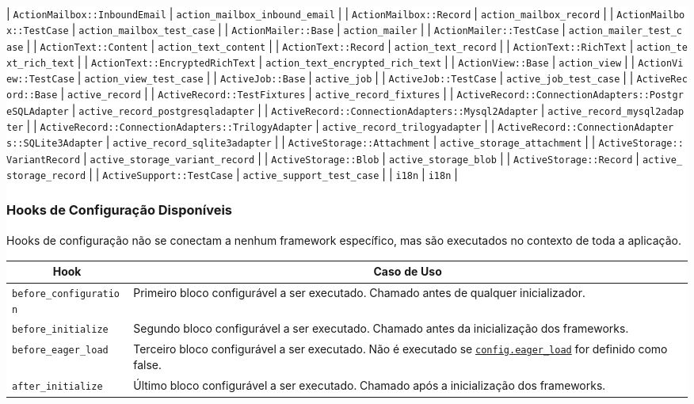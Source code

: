 | `ActionMailbox::InboundEmail`        | `action_mailbox_inbound_email`       |
| `ActionMailbox::Record`              | `action_mailbox_record`              |
| `ActionMailbox::TestCase`            | `action_mailbox_test_case`           |
| `ActionMailer::Base`                 | `action_mailer`                      |
| `ActionMailer::TestCase`             | `action_mailer_test_case`            |
| `ActionText::Content`                | `action_text_content`                |
| `ActionText::Record`                 | `action_text_record`                 |
| `ActionText::RichText`               | `action_text_rich_text`              |
| `ActionText::EncryptedRichText`      | `action_text_encrypted_rich_text`    |
| `ActionView::Base`                   | `action_view`                        |
| `ActionView::TestCase`               | `action_view_test_case`              |
| `ActiveJob::Base`                    | `active_job`                         |
| `ActiveJob::TestCase`                | `active_job_test_case`               |
| `ActiveRecord::Base`                 | `active_record`                      |
| `ActiveRecord::TestFixtures`         | `active_record_fixtures`             |
| `ActiveRecord::ConnectionAdapters::PostgreSQLAdapter`    | `active_record_postgresqladapter`    |
| `ActiveRecord::ConnectionAdapters::Mysql2Adapter`        | `active_record_mysql2adapter`        |
| `ActiveRecord::ConnectionAdapters::TrilogyAdapter`       | `active_record_trilogyadapter`       |
| `ActiveRecord::ConnectionAdapters::SQLite3Adapter`       | `active_record_sqlite3adapter`       |
| `ActiveStorage::Attachment`          | `active_storage_attachment`          |
| `ActiveStorage::VariantRecord`       | `active_storage_variant_record`      |
| `ActiveStorage::Blob`                | `active_storage_blob`                |
| `ActiveStorage::Record`              | `active_storage_record`              |
| `ActiveSupport::TestCase`            | `active_support_test_case`           |
| `i18n`                               | `i18n`                               |

### Hooks de Configuração Disponíveis

Hooks de configuração não se conectam a nenhum framework específico, mas são executados no contexto de toda a aplicação.

| Hook                   | Caso de Uso                                                                       |
| ---------------------- | --------------------------------------------------------------------------------- |
| `before_configuration` | Primeiro bloco configurável a ser executado. Chamado antes de qualquer inicializador. |
| `before_initialize`    | Segundo bloco configurável a ser executado. Chamado antes da inicialização dos frameworks. |
| `before_eager_load`    | Terceiro bloco configurável a ser executado. Não é executado se [`config.eager_load`][] for definido como false. |
| `after_initialize`     | Último bloco configurável a ser executado. Chamado após a inicialização dos frameworks. |


[`config.eager_load`]: configuring.html#config-eager-load